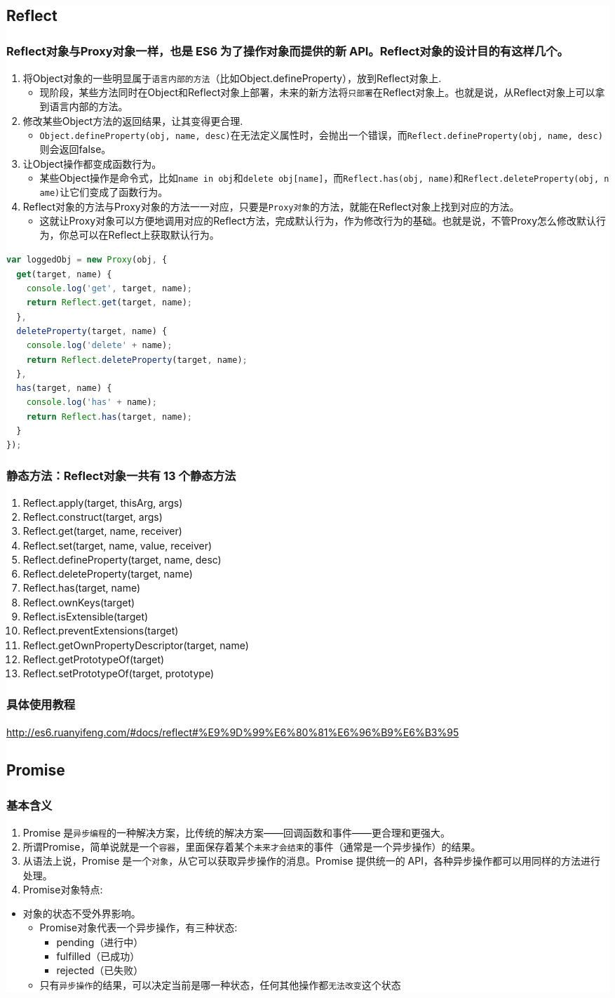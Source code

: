 ## Reflect
### Reflect对象与Proxy对象一样，也是 ES6 为了操作对象而提供的新 API。Reflect对象的设计目的有这样几个。
1. 将Object对象的一些明显属于`语言内部的方法`（比如Object.defineProperty），放到Reflect对象上.
    - 现阶段，某些方法同时在Object和Reflect对象上部署，未来的新方法将`只部署`在Reflect对象上。也就是说，从Reflect对象上可以拿到语言内部的方法。
2.  修改某些Object方法的返回结果，让其变得更合理.
    - `Object.defineProperty(obj, name, desc)`在无法定义属性时，会抛出一个错误，而`Reflect.defineProperty(obj, name, desc)`则会返回false。
3. 让Object操作都变成函数行为。
    - 某些Object操作是命令式，比如`name in obj`和`delete obj[name]`，而`Reflect.has(obj, name)`和`Reflect.deleteProperty(obj, name)`让它们变成了函数行为。
4. Reflect对象的方法与Proxy对象的方法一一对应，只要是`Proxy对象`的方法，就能在Reflect对象上找到对应的方法。
    - 这就让Proxy对象可以方便地调用对应的Reflect方法，完成默认行为，作为修改行为的基础。也就是说，不管Proxy怎么修改默认行为，你总可以在Reflect上获取默认行为。
````javascript
var loggedObj = new Proxy(obj, {
  get(target, name) {
    console.log('get', target, name);
    return Reflect.get(target, name);
  },
  deleteProperty(target, name) {
    console.log('delete' + name);
    return Reflect.deleteProperty(target, name);
  },
  has(target, name) {
    console.log('has' + name);
    return Reflect.has(target, name);
  }
});
````
### 静态方法：Reflect对象一共有 13 个静态方法
1. Reflect.apply(target, thisArg, args)
2. Reflect.construct(target, args)
3. Reflect.get(target, name, receiver)
4. Reflect.set(target, name, value, receiver)
5. Reflect.defineProperty(target, name, desc)
6. Reflect.deleteProperty(target, name)
7. Reflect.has(target, name)
8. Reflect.ownKeys(target)
9. Reflect.isExtensible(target)
10. Reflect.preventExtensions(target)
11. Reflect.getOwnPropertyDescriptor(target, name)
12. Reflect.getPrototypeOf(target)
13. Reflect.setPrototypeOf(target, prototype)
### 具体使用教程
http://es6.ruanyifeng.com/#docs/reflect#%E9%9D%99%E6%80%81%E6%96%B9%E6%B3%95



## Promise
### 基本含义
1. Promise 是`异步编程`的一种解决方案，比传统的解决方案——回调函数和事件——更合理和更强大。
2. 所谓Promise，简单说就是一个`容器`，里面保存着某个`未来才会结束`的事件（通常是一个异步操作）的结果。
3. 从语法上说，Promise 是一个`对象`，从它可以获取异步操作的消息。Promise 提供统一的 API，各种异步操作都可以用同样的方法进行处理。
4. Promise对象特点:
  - 对象的状态不受外界影响。
    - Promise对象代表一个异步操作，有三种状态:
      - pending（进行中）
      - fulfilled（已成功）
      - rejected（已失败）
    - 只有`异步操作`的结果，可以决定当前是哪一种状态，任何其他操作都`无法改变`这个状态